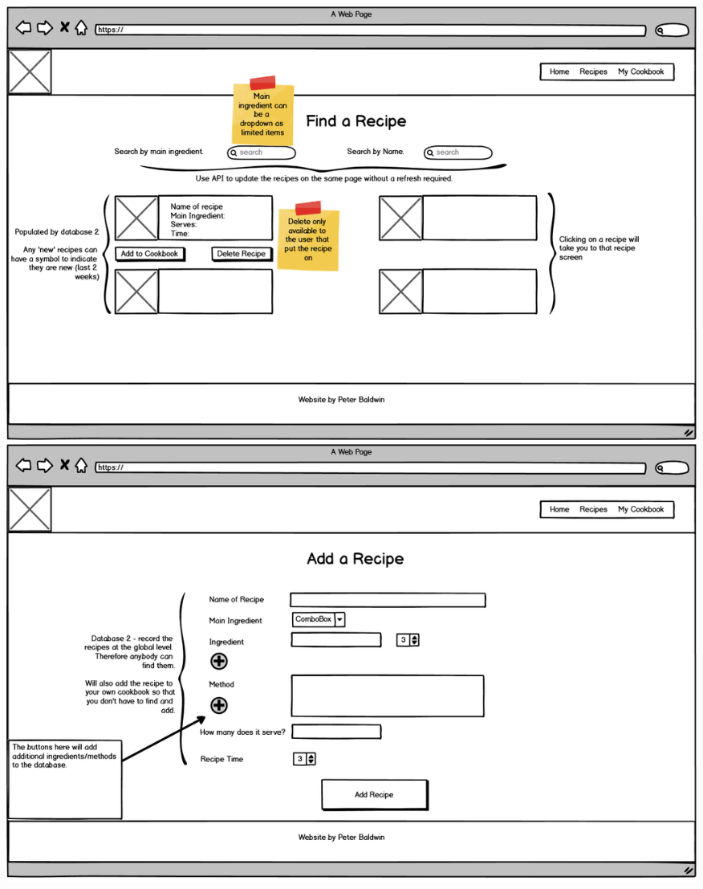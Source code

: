 ![Find Recipe](https://github.com/Baldpet/Family-cookbook/blob/master/static/wireframes/Find%20a%20Recipe.png)  
![Add Recipe](https://github.com/Baldpet/Family-cookbook/blob/master/static/wireframes/Add%20a%20Recipe.png)  